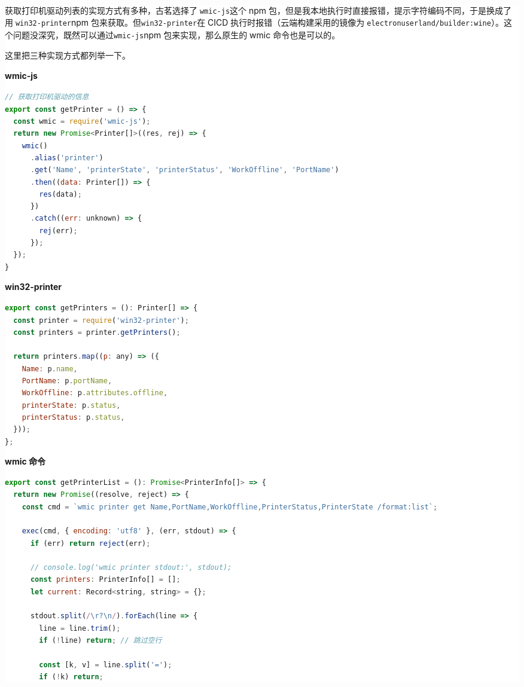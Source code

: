 
获取打印机驱动列表的实现方式有多种，古茗选择了 `wmic-js`这个 npm 包，但是我本地执行时直接报错，提示字符编码不同，于是换成了用 `win32-printer`npm 包来获取。但`win32-printer`在 CICD 执行时报错（云端构建采用的镜像为 `electronuserland/builder:wine`）。这个问题没深究，既然可以通过`wmic-js`npm 包来实现，那么原生的 wmic 命令也是可以的。

这里把三种实现方式都列举一下。

**wmic-js**

```javascript
// 获取打印机驱动的信息
export const getPrinter = () => {
  const wmic = require('wmic-js');
  return new Promise<Printer[]>((res, rej) => {
    wmic()
      .alias('printer')
      .get('Name', 'printerState', 'printerStatus', 'WorkOffline', 'PortName')
      .then((data: Printer[]) => {
        res(data);
      })
      .catch((err: unknown) => {
        rej(err);
      });
  });
}
```



**win32-printer**

```javascript
export const getPrinters = (): Printer[] => {
  const printer = require('win32-printer');
  const printers = printer.getPrinters();

  return printers.map((p: any) => ({
    Name: p.name,
    PortName: p.portName,
    WorkOffline: p.attributes.offline,
    printerState: p.status,
    printerStatus: p.status,
  }));
};
```



**wmic 命令**

```javascript
export const getPrinterList = (): Promise<PrinterInfo[]> => {
  return new Promise((resolve, reject) => {
    const cmd = `wmic printer get Name,PortName,WorkOffline,PrinterStatus,PrinterState /format:list`;

    exec(cmd, { encoding: 'utf8' }, (err, stdout) => {
      if (err) return reject(err);

      // console.log('wmic printer stdout:', stdout);
      const printers: PrinterInfo[] = [];
      let current: Record<string, string> = {};

      stdout.split(/\r?\n/).forEach(line => {
        line = line.trim();
        if (!line) return; // 跳过空行

        const [k, v] = line.split('=');
        if (!k) return;

```
